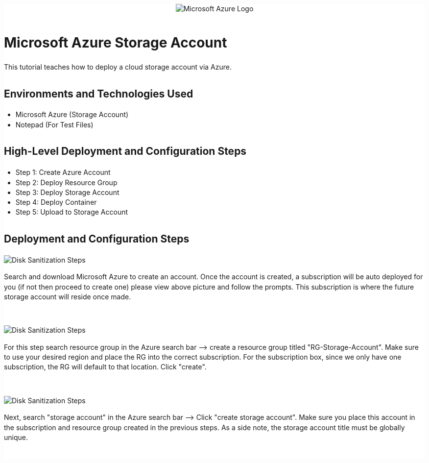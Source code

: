 <p align="center">
<img src="https://imgur.com/IDf9K3v.png" height="40%" width="40%" alt="Microsoft Azure Logo"/>
</p>

<h1>Microsoft Azure Storage Account</h1>
This tutorial teaches how to deploy a cloud storage account via Azure.<br />

<h2>Environments and Technologies Used</h2>

- Microsoft Azure (Storage Account)
- Notepad (For Test Files)

<h2>High-Level Deployment and Configuration Steps</h2>

- Step 1: Create Azure Account
- Step 2: Deploy Resource Group
- Step 3: Deploy Storage Account
- Step 4: Deploy Container
- Step 5: Upload to Storage Account

<h2>Deployment and Configuration Steps</h2>

<p>
<img src="https://imgur.com/1kHoC6I.png" height="80%" width="80%" alt="Disk Sanitization Steps"/>
</p>
<p>
Search and download Microsoft Azure to create an account. Once the account is created, a subscription will be auto deployed for you (if not then proceed to create one) please view above picture and follow the prompts. This subscription is where the future storage account will reside once made. 
</p>
<br />

<p>
<img src="https://imgur.com/NQ0WqAC.png" height="80%" width="80%" alt="Disk Sanitization Steps"/>
</p>
<p>
For this step search resource group in the Azure search bar --> create a resource group titled "RG-Storage-Account". Make sure to use your desired region and place the RG into the correct subscription. For the subscription box, since we only have one subscription, the RG will default to that location. Click "create".
</p>
<br />

<p>
<img src="https://imgur.com/b2fFmWW.png" height="80%" width="80%" alt="Disk Sanitization Steps"/>
</p>
<p>
Next, search "storage account" in the Azure search bar --> Click "create storage account". Make sure you place this account in the subscription and resource group created in the previous steps. As a side note, the storage account title must be globally unique. 
</p>
<br />

